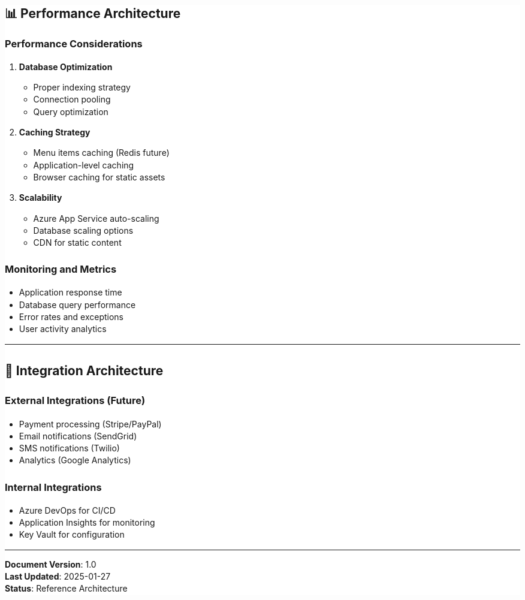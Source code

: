 
## 📊 Performance Architecture

### Performance Considerations

1. **Database Optimization**
   - Proper indexing strategy
   - Connection pooling
   - Query optimization

2. **Caching Strategy**
   - Menu items caching (Redis future)
   - Application-level caching
   - Browser caching for static assets

3. **Scalability**
   - Azure App Service auto-scaling
   - Database scaling options
   - CDN for static content

### Monitoring and Metrics
- Application response time
- Database query performance
- Error rates and exceptions
- User activity analytics

---

## 🔄 Integration Architecture

### External Integrations (Future)
- Payment processing (Stripe/PayPal)
- Email notifications (SendGrid)
- SMS notifications (Twilio)
- Analytics (Google Analytics)

### Internal Integrations
- Azure DevOps for CI/CD
- Application Insights for monitoring
- Key Vault for configuration

---

**Document Version**: 1.0  
**Last Updated**: 2025-01-27  
**Status**: Reference Architecture 